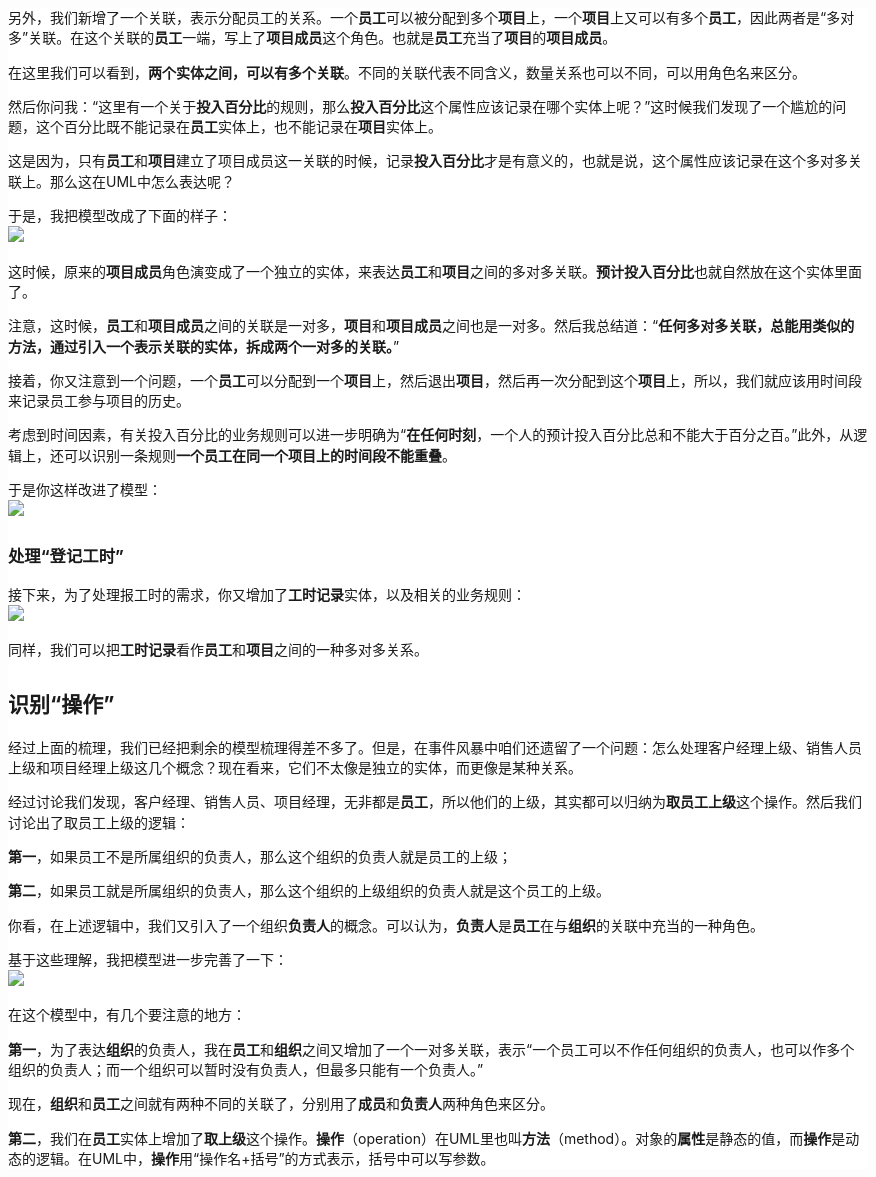 另外，我们新增了一个关联，表示分配员工的关系。一个**员工**可以被分配到多个**项目**上，一个**项目**上又可以有多个**员工**，因此两者是“多对多”关联。在这个关联的**员工**一端，写上了**项目成员**这个角色。也就是**员工**充当了**项目**的**项目成员**。

在这里我们可以看到，**两个实体之间，可以有多个关联**。不同的关联代表不同含义，数量关系也可以不同，可以用角色名来区分。

然后你问我：“这里有一个关于**投入百分比**的规则，那么**投入百分比**这个属性应该记录在哪个实体上呢？”这时候我们发现了一个尴尬的问题，这个百分比既不能记录在**员工**实体上，也不能记录在**项目**实体上。

这是因为，只有**员工**和**项目**建立了项目成员这一关联的时候，记录**投入百分比**才是有意义的，也就是说，这个属性应该记录在这个多对多关联上。那么这在UML中怎么表达呢？

于是，我把模型改成了下面的样子：  
![](https://static001.geekbang.org/resource/image/e9/b3/e9ee4d9d008e25a1de199139ce7373b3.jpg?wh=3733x2260)

这时候，原来的**项目成员**角色演变成了一个独立的实体，来表达**员工**和**项目**之间的多对多关联。**预计投入百分比**也就自然放在这个实体里面了。

注意，这时候，**员工**和**项目成员**之间的关联是一对多，**项目**和**项目成员**之间也是一对多。然后我总结道：“**任何多对多关联，总能用类似的方法，通过引入一个表示关联的实体，拆成两个一对多的关联。**”

接着，你又注意到一个问题，一个**员工**可以分配到一个**项目**上，然后退出**项目**，然后再一次分配到这个**项目**上，所以，我们就应该用时间段来记录员工参与项目的历史。

考虑到时间因素，有关投入百分比的业务规则可以进一步明确为“**在任何时刻**，一个人的预计投入百分比总和不能大于百分之百。”此外，从逻辑上，还可以识别一条规则**一个员工在同一个项目上的时间段不能重叠**。

于是你这样改进了模型：  
![](https://static001.geekbang.org/resource/image/d7/65/d7c85ffa90f9aafb1fddfc67fc540265.jpg?wh=3733x2260)

### 处理“登记工时”

接下来，为了处理报工时的需求，你又增加了**工时记录**实体，以及相关的业务规则：  
![](https://static001.geekbang.org/resource/image/7b/ce/7b0e15667a9bf164436f74b7972c8dce.jpg?wh=3270x2260)

同样，我们可以把**工时记录**看作**员工**和**项目**之间的一种多对多关系。

## 识别“操作”

经过上面的梳理，我们已经把剩余的模型梳理得差不多了。但是，在事件风暴中咱们还遗留了一个问题：怎么处理客户经理上级、销售人员上级和项目经理上级这几个概念？现在看来，它们不太像是独立的实体，而更像是某种关系。

经过讨论我们发现，客户经理、销售人员、项目经理，无非都是**员工**，所以他们的上级，其实都可以归纳为**取员工上级**这个操作。然后我们讨论出了取员工上级的逻辑：

**第一**，如果员工不是所属组织的负责人，那么这个组织的负责人就是员工的上级；

**第二**，如果员工就是所属组织的负责人，那么这个组织的上级组织的负责人就是这个员工的上级。

你看，在上述逻辑中，我们又引入了一个组织**负责人**的概念。可以认为，**负责人**是**员工**在与**组织**的关联中充当的一种角色。

基于这些理解，我把模型进一步完善了一下：  
![](https://static001.geekbang.org/resource/image/yy/5a/yy1970cdbdf03e6a4413bb85fa39bb5a.jpg?wh=3268x2260)

在这个模型中，有几个要注意的地方：

**第一**，为了表达**组织**的负责人，我在**员工**和**组织**之间又增加了一个一对多关联，表示“一个员工可以不作任何组织的负责人，也可以作多个组织的负责人；而一个组织可以暂时没有负责人，但最多只能有一个负责人。”

现在，**组织**和**员工**之间就有两种不同的关联了，分别用了**成员**和**负责人**两种角色来区分。

**第二**，我们在**员工**实体上增加了**取上级**这个操作。**操作**（operation）在UML里也叫**方法**（method）。对象的**属性**是静态的值，而**操作**是动态的逻辑。在UML中，**操作**用“操作名+括号”的方式表示，括号中可以写参数。
